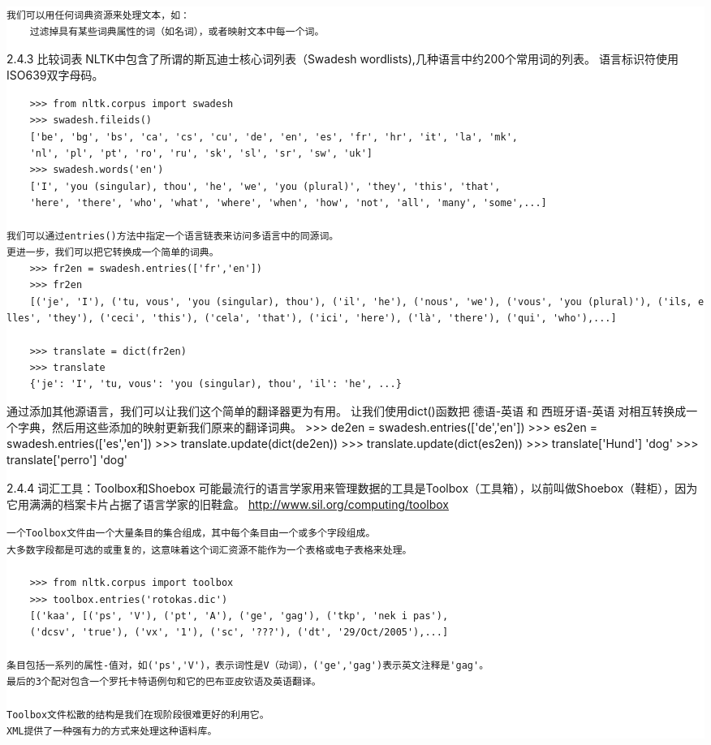     我们可以用任何词典资源来处理文本，如：
        过滤掉具有某些词典属性的词（如名词），或者映射文本中每一个词。

2.4.3 比较词表
    NLTK中包含了所谓的斯瓦迪士核心词列表（Swadesh wordlists),几种语言中约200个常用词的列表。
    语言标识符使用ISO639双字母码。

        >>> from nltk.corpus import swadesh
        >>> swadesh.fileids()
        ['be', 'bg', 'bs', 'ca', 'cs', 'cu', 'de', 'en', 'es', 'fr', 'hr', 'it', 'la', 'mk',
        'nl', 'pl', 'pt', 'ro', 'ru', 'sk', 'sl', 'sr', 'sw', 'uk']
        >>> swadesh.words('en')
        ['I', 'you (singular), thou', 'he', 'we', 'you (plural)', 'they', 'this', 'that',
        'here', 'there', 'who', 'what', 'where', 'when', 'how', 'not', 'all', 'many', 'some',...]

    我们可以通过entries()方法中指定一个语言链表来访问多语言中的同源词。
    更进一步，我们可以把它转换成一个简单的词典。
        >>> fr2en = swadesh.entries(['fr','en'])
        >>> fr2en
        [('je', 'I'), ('tu, vous', 'you (singular), thou'), ('il', 'he'), ('nous', 'we'), ('vous', 'you (plural)'), ('ils, elles', 'they'), ('ceci', 'this'), ('cela', 'that'), ('ici', 'here'), ('là', 'there'), ('qui', 'who'),...]

        >>> translate = dict(fr2en)
        >>> translate
        {'je': 'I', 'tu, vous': 'you (singular), thou', 'il': 'he', ...}

   通过添加其他源语言，我们可以让我们这个简单的翻译器更为有用。
   让我们使用dict()函数把 德语-英语 和 西班牙语-英语 对相互转换成一个字典，然后用这些添加的映射更新我们原来的翻译词典。
        >>> de2en = swadesh.entries(['de','en'])
        >>> es2en = swadesh.entries(['es','en'])
        >>> translate.update(dict(de2en))
        >>> translate.update(dict(es2en))
        >>> translate['Hund']
        'dog'
        >>> translate['perro']
        'dog'


2.4.4 词汇工具：Toolbox和Shoebox
    可能最流行的语言学家用来管理数据的工具是Toolbox（工具箱），以前叫做Shoebox（鞋柜），因为它用满满的档案卡片占据了语言学家的旧鞋盒。
    http://www.sil.org/computing/toolbox

    一个Toolbox文件由一个大量条目的集合组成，其中每个条目由一个或多个字段组成。
    大多数字段都是可选的或重复的，这意味着这个词汇资源不能作为一个表格或电子表格来处理。

        >>> from nltk.corpus import toolbox
        >>> toolbox.entries('rotokas.dic')
        [('kaa', [('ps', 'V'), ('pt', 'A'), ('ge', 'gag'), ('tkp', 'nek i pas'),
        ('dcsv', 'true'), ('vx', '1'), ('sc', '???'), ('dt', '29/Oct/2005'),...]

    条目包括一系列的属性-值对，如('ps','V')，表示词性是V（动词），('ge','gag')表示英文注释是'gag'。
    最后的3个配对包含一个罗托卡特语例句和它的巴布亚皮钦语及英语翻译。

    Toolbox文件松散的结构是我们在现阶段很难更好的利用它。
    XML提供了一种强有力的方式来处理这种语料库。
